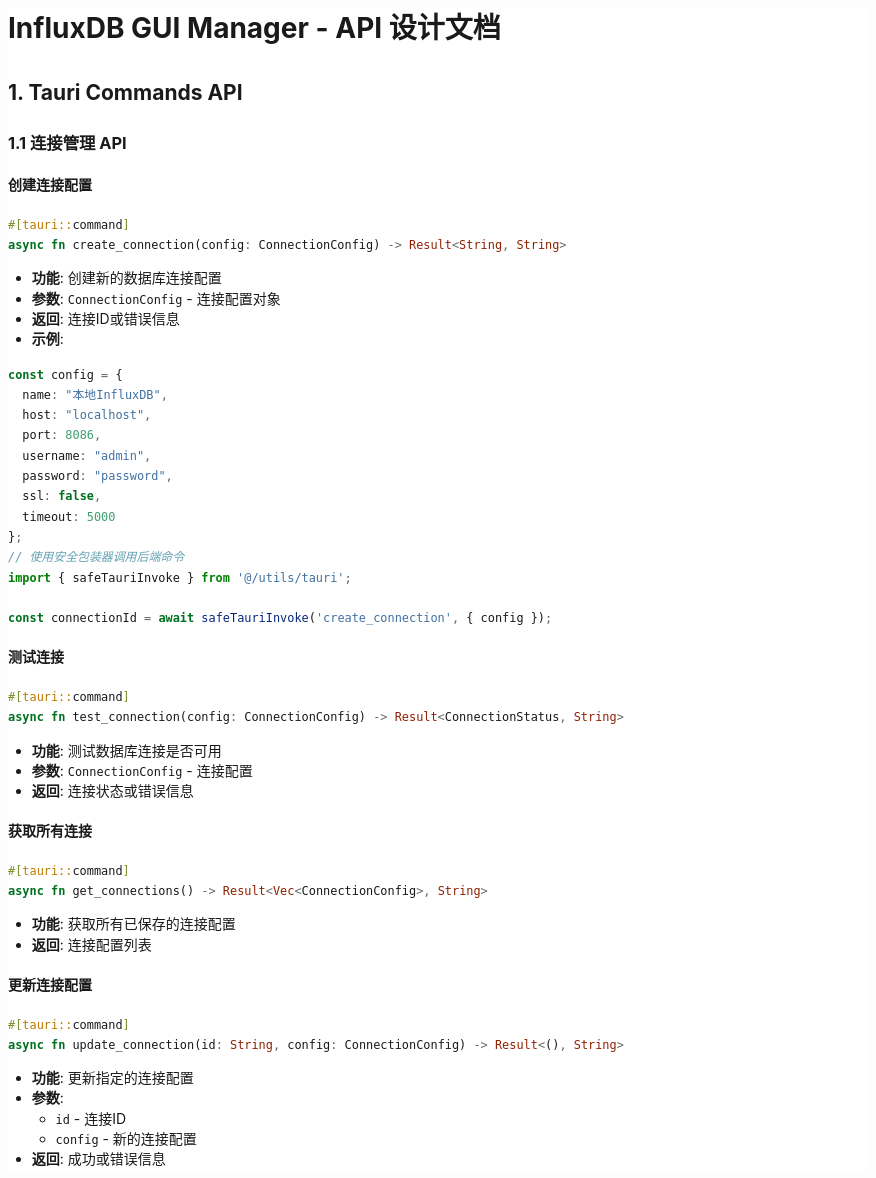 # InfluxDB GUI Manager - API 设计文档

## 1. Tauri Commands API

### 1.1 连接管理 API

#### 创建连接配置
```rust
#[tauri::command]
async fn create_connection(config: ConnectionConfig) -> Result<String, String>
```
- **功能**: 创建新的数据库连接配置
- **参数**: `ConnectionConfig` - 连接配置对象
- **返回**: 连接ID或错误信息
- **示例**:
```typescript
const config = {
  name: "本地InfluxDB",
  host: "localhost",
  port: 8086,
  username: "admin",
  password: "password",
  ssl: false,
  timeout: 5000
};
// 使用安全包装器调用后端命令
import { safeTauriInvoke } from '@/utils/tauri';

const connectionId = await safeTauriInvoke('create_connection', { config });
```

#### 测试连接
```rust
#[tauri::command]
async fn test_connection(config: ConnectionConfig) -> Result<ConnectionStatus, String>
```
- **功能**: 测试数据库连接是否可用
- **参数**: `ConnectionConfig` - 连接配置
- **返回**: 连接状态或错误信息

#### 获取所有连接
```rust
#[tauri::command]
async fn get_connections() -> Result<Vec<ConnectionConfig>, String>
```
- **功能**: 获取所有已保存的连接配置
- **返回**: 连接配置列表

#### 更新连接配置
```rust
#[tauri::command]
async fn update_connection(id: String, config: ConnectionConfig) -> Result<(), String>
```
- **功能**: 更新指定的连接配置
- **参数**: 
  - `id` - 连接ID
  - `config` - 新的连接配置
- **返回**: 成功或错误信息
